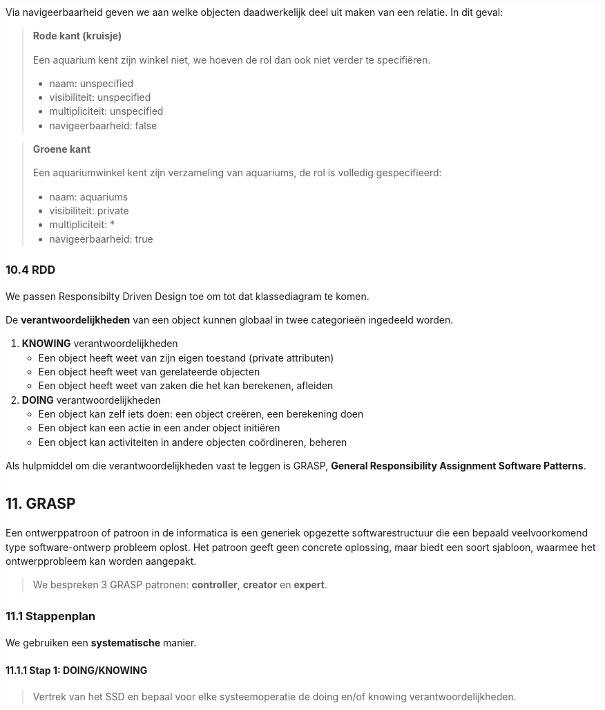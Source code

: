 Via navigeerbaarheid geven we aan welke objecten daadwerkelijk deel uit maken van een relatie. In dit geval:

> **Rode kant (kruisje)**
>
> Een aquarium kent zijn winkel niet, we hoeven de rol dan ook niet verder te specifiëren.
>
> - naam: unspecified
> - visibiliteit: unspecified
> - multipliciteit: unspecified
> - navigeerbaarheid: false

> **Groene kant**
>
> Een aquariumwinkel kent zijn verzameling van aquariums, de rol is volledig gespecifieerd:
>
> - naam: aquariums
> - visibiliteit: private
> - multipliciteit: \*
> - navigeerbaarheid: true

### 10.4 RDD

We passen Responsibilty Driven Design toe om tot dat klassediagram te komen.

De **verantwoordelijkheden** van een object kunnen globaal in twee categorieën ingedeeld worden.

1. **KNOWING** verantwoordelijkheden
   - Een object heeft weet van zijn eigen toestand (private attributen)
   - Een object heeft weet van gerelateerde objecten
   - Een object heeft weet van zaken die het kan berekenen, afleiden
2. **DOING** verantwoordelijkheden
   - Een object kan zelf iets doen: een object creëren, een berekening doen
   - Een object kan een actie in een ander object initiëren
   - Een object kan activiteiten in andere objecten coördineren, beheren

Als hulpmiddel om die verantwoordelijkheden vast te leggen is GRASP, **General Responsibility Assignment Software Patterns**.

## 11. GRASP

Een ontwerppatroon of patroon in de informatica is een generiek opgezette softwarestructuur die een bepaald veelvoorkomend type software-ontwerp probleem oplost. Het patroon geeft geen concrete oplossing, maar biedt een soort sjabloon, waarmee het ontwerpprobleem kan worden aangepakt.

> We bespreken 3 GRASP patronen: **controller**, **creator** en **expert**.

### 11.1 Stappenplan

We gebruiken een **systematische** manier.

#### 11.1.1 Stap 1: DOING/KNOWING

> Vertrek van het SSD en bepaal voor elke systeemoperatie de doing en/of knowing verantwoordelijkheden.
